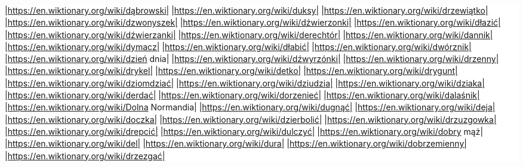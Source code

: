 |https://en.wiktionary.org/wiki/dąbrowski|
|https://en.wiktionary.org/wiki/duksy|
|https://en.wiktionary.org/wiki/drzewiątko|
|https://en.wiktionary.org/wiki/dzwonyszek|
|https://en.wiktionary.org/wiki/dźwierzonki|
|https://en.wiktionary.org/wiki/dłazić|
|https://en.wiktionary.org/wiki/dźwierzanki|
|https://en.wiktionary.org/wiki/derechtór|
|https://en.wiktionary.org/wiki/dannik|
|https://en.wiktionary.org/wiki/dymacz|
|https://en.wiktionary.org/wiki/dłabić|
|https://en.wiktionary.org/wiki/dwórznik|
|https://en.wiktionary.org/wiki/dzień dnia|
|https://en.wiktionary.org/wiki/dźwyrzónki|
|https://en.wiktionary.org/wiki/drzenny|
|https://en.wiktionary.org/wiki/drykel|
|https://en.wiktionary.org/wiki/detko|
|https://en.wiktionary.org/wiki/drygunt|
|https://en.wiktionary.org/wiki/dziomdziać|
|https://en.wiktionary.org/wiki/dziudzia|
|https://en.wiktionary.org/wiki/dziaka|
|https://en.wiktionary.org/wiki/derdać|
|https://en.wiktionary.org/wiki/dorzenieć|
|https://en.wiktionary.org/wiki/dalaśnik|
|https://en.wiktionary.org/wiki/Dolna Normandia|
|https://en.wiktionary.org/wiki/dugnąć|
|https://en.wiktionary.org/wiki/deja|
|https://en.wiktionary.org/wiki/doczka|
|https://en.wiktionary.org/wiki/dzierbolić|
|https://en.wiktionary.org/wiki/drzuzgowka|
|https://en.wiktionary.org/wiki/drepcić|
|https://en.wiktionary.org/wiki/dulczyć|
|https://en.wiktionary.org/wiki/dobry mąż|
|https://en.wiktionary.org/wiki/del|
|https://en.wiktionary.org/wiki/dura|
|https://en.wiktionary.org/wiki/dobrzemienny|
|https://en.wiktionary.org/wiki/drzezgać|